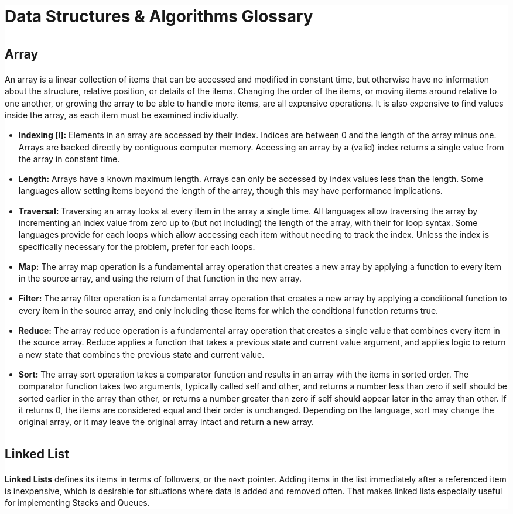 # Data Structures & Algorithms Glossary

## Array

An array is a linear collection of items that can be accessed and modified in constant time, but otherwise have no information about the structure, relative position, or details of the items. Changing the order of the items, or moving items around relative to one another, or growing the array to be able to handle more items, are all expensive operations. It is also expensive to find values inside the array, as each item must be examined individually.

- **Indexing [i]:** Elements in an array are accessed by their index. Indices are between 0 and the length of the array minus one. Arrays are backed directly by contiguous computer memory. Accessing an array by a (valid) index returns a single value from the array in constant time.



- **Length:** Arrays have a known maximum length. Arrays can only be accessed by index values less than the length. Some languages allow setting items beyond the length of the array, though this may have performance implications.



- **Traversal:** Traversing an array looks at every item in the array a single time. All languages allow traversing the array by incrementing an index value from zero up to (but not including) the length of the array, with their for loop syntax. Some languages provide for each loops which allow accessing each item without needing to track the index. Unless the index is specifically necessary for the problem, prefer for each loops.

- **Map:**  The array map operation is a fundamental array operation that creates a new array by applying a function to every item in the source array, and using the return of that function in the new array.

- **Filter:** The array filter operation is a fundamental array operation that creates a new array by applying a conditional function to every item in the source array, and only including those items for which the conditional function returns true.

- **Reduce:** The array reduce operation is a fundamental array operation that creates a single value that combines every item in the source array. Reduce applies a function that takes a previous state and current value argument, and applies logic to return a new state that combines the previous state and current value.



- **Sort:** The array sort operation takes a comparator function and results in an array with the items in sorted order. The comparator function takes two arguments, typically called self and other, and returns a number less than zero if self should be sorted earlier in the array than other, or returns a number greater than zero if self should appear later in the array than other. If it returns 0, the items are considered equal and their order is unchanged. Depending on the language, sort may change the original array, or it may leave the original array intact and return a new array.

## Linked List

**Linked Lists** defines its items in terms of followers, or the `next` pointer. Adding items in the list immediately after a referenced item is inexpensive, which is desirable for situations where data is added and removed often. That makes linked lists especially useful for implementing Stacks and Queues.
